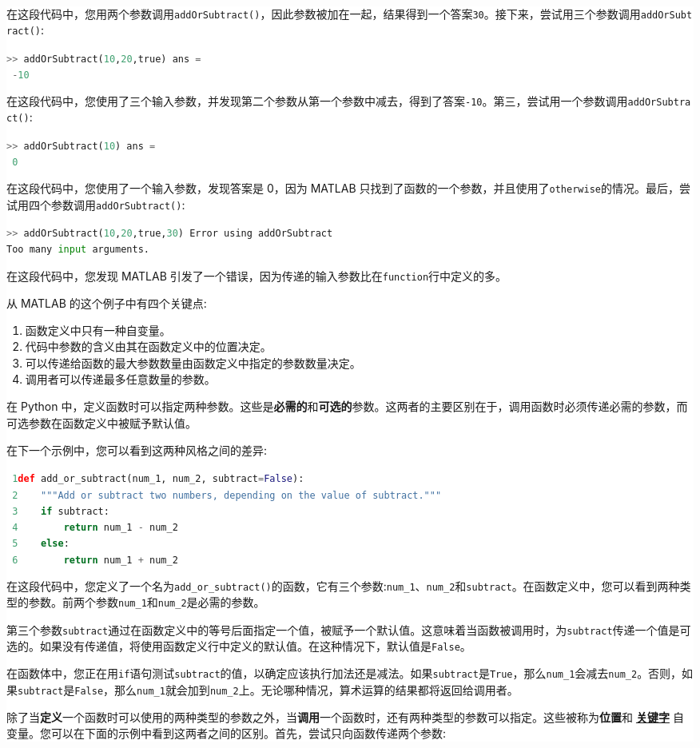 在这段代码中，您用两个参数调用`addOrSubtract()`，因此参数被加在一起，结果得到一个答案`30`。接下来，尝试用三个参数调用`addOrSubtract()`:

>>>

```py
>> addOrSubtract(10,20,true) ans =
 -10
```

在这段代码中，您使用了三个输入参数，并发现第二个参数从第一个参数中减去，得到了答案`-10`。第三，尝试用一个参数调用`addOrSubtract()`:

>>>

```py
>> addOrSubtract(10) ans =
 0
```

在这段代码中，您使用了一个输入参数，发现答案是 0，因为 MATLAB 只找到了函数的一个参数，并且使用了`otherwise`的情况。最后，尝试用四个参数调用`addOrSubtract()`:

>>>

```py
>> addOrSubtract(10,20,true,30) Error using addOrSubtract
Too many input arguments.
```

在这段代码中，您发现 MATLAB 引发了一个错误，因为传递的输入参数比在`function`行中定义的多。

从 MATLAB 的这个例子中有四个关键点:

1.  函数定义中只有一种自变量。
2.  代码中参数的含义由其在函数定义中的位置决定。
3.  可以传递给函数的最大参数数量由函数定义中指定的参数数量决定。
4.  调用者可以传递最多任意数量的参数。

在 Python 中，定义函数时可以指定两种参数。这些是**必需的**和**可选的**参数。这两者的主要区别在于，调用函数时必须传递必需的参数，而可选参数在函数定义中被赋予默认值。

在下一个示例中，您可以看到这两种风格之间的差异:

```py
 1def add_or_subtract(num_1, num_2, subtract=False):
 2    """Add or subtract two numbers, depending on the value of subtract."""
 3    if subtract:
 4        return num_1 - num_2
 5    else:
 6        return num_1 + num_2
```

在这段代码中，您定义了一个名为`add_or_subtract()`的函数，它有三个参数:`num_1`、`num_2`和`subtract`。在函数定义中，您可以看到两种类型的参数。前两个参数`num_1`和`num_2`是必需的参数。

第三个参数`subtract`通过在函数定义中的等号后面指定一个值，被赋予一个默认值。这意味着当函数被调用时，为`subtract`传递一个值是可选的。如果没有传递值，将使用函数定义行中定义的默认值。在这种情况下，默认值是`False`。

在函数体中，您正在用`if`语句测试`subtract`的值，以确定应该执行加法还是减法。如果`subtract`是`True`，那么`num_1`会减去`num_2`。否则，如果`subtract`是`False`，那么`num_1`就会加到`num_2`上。无论哪种情况，算术运算的结果都将返回给调用者。

除了当**定义**一个函数时可以使用的两种类型的参数之外，当**调用**一个函数时，还有两种类型的参数可以指定。这些被称为**位置**和 [**关键字**](https://docs.python.org/3/tutorial/controlflow.html#keyword-arguments) 自变量。您可以在下面的示例中看到这两者之间的区别。首先，尝试只向函数传递两个参数:
